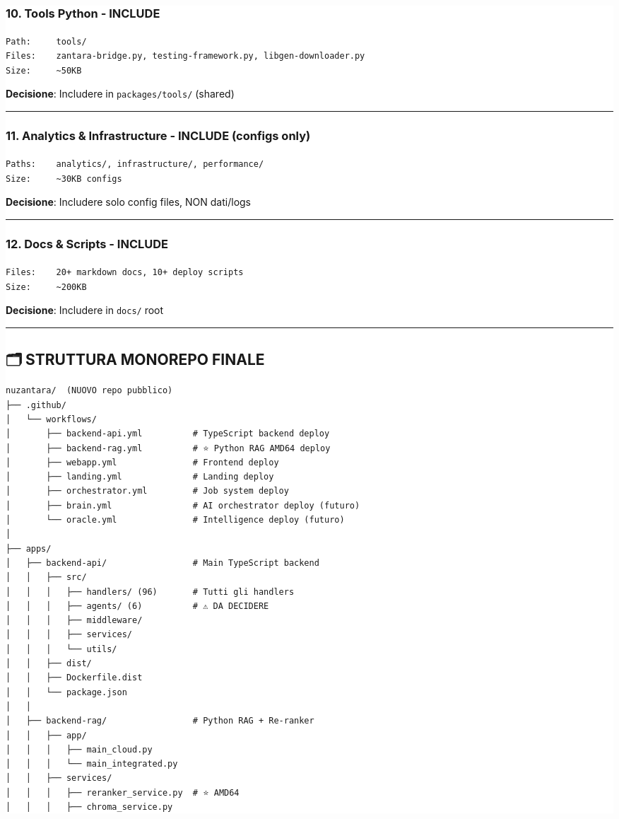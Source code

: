 
### 10. **Tools Python** - INCLUDE
```
Path:     tools/
Files:    zantara-bridge.py, testing-framework.py, libgen-downloader.py
Size:     ~50KB
```

**Decisione**: Includere in `packages/tools/` (shared)

---

### 11. **Analytics & Infrastructure** - INCLUDE (configs only)
```
Paths:    analytics/, infrastructure/, performance/
Size:     ~30KB configs
```

**Decisione**: Includere solo config files, NON dati/logs

---

### 12. **Docs & Scripts** - INCLUDE
```
Files:    20+ markdown docs, 10+ deploy scripts
Size:     ~200KB
```

**Decisione**: Includere in `docs/` root

---

## 🗂️ STRUTTURA MONOREPO FINALE

```
nuzantara/  (NUOVO repo pubblico)
├── .github/
│   └── workflows/
│       ├── backend-api.yml          # TypeScript backend deploy
│       ├── backend-rag.yml          # ⭐ Python RAG AMD64 deploy
│       ├── webapp.yml               # Frontend deploy
│       ├── landing.yml              # Landing deploy
│       ├── orchestrator.yml         # Job system deploy
│       ├── brain.yml                # AI orchestrator deploy (futuro)
│       └── oracle.yml               # Intelligence deploy (futuro)
│
├── apps/
│   ├── backend-api/                 # Main TypeScript backend
│   │   ├── src/
│   │   │   ├── handlers/ (96)       # Tutti gli handlers
│   │   │   ├── agents/ (6)          # ⚠️ DA DECIDERE
│   │   │   ├── middleware/
│   │   │   ├── services/
│   │   │   └── utils/
│   │   ├── dist/
│   │   ├── Dockerfile.dist
│   │   └── package.json
│   │
│   ├── backend-rag/                 # Python RAG + Re-ranker
│   │   ├── app/
│   │   │   ├── main_cloud.py
│   │   │   └── main_integrated.py
│   │   ├── services/
│   │   │   ├── reranker_service.py  # ⭐ AMD64
│   │   │   ├── chroma_service.py
```